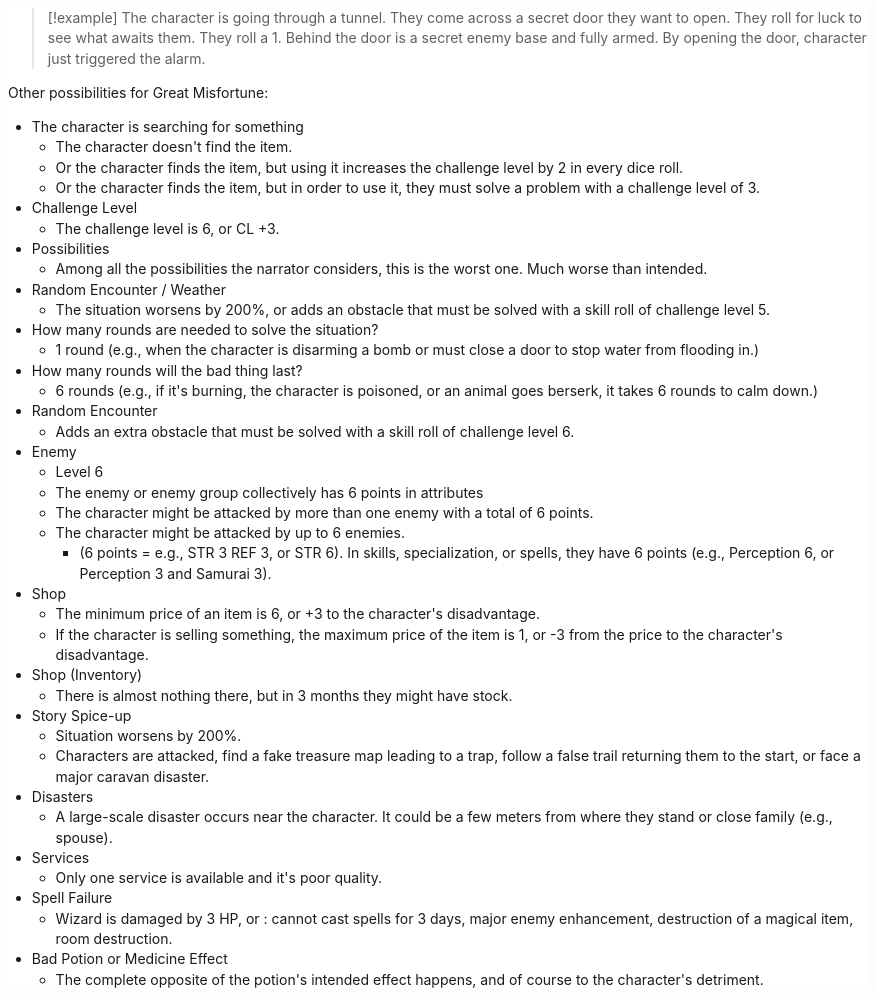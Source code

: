  > [!example]
 > The character is going through a tunnel. They come across a secret door they want to open. They roll for luck to see what awaits them. They roll a 1. Behind the door is a secret enemy base and fully armed. By opening the door, character just triggered the alarm.

Other possibilities for Great Misfortune:

- The character is searching for something    
    - The character doesn't find the item.        
    - Or the character finds the item, but using it increases the challenge level by 2 in every dice roll.        
    - Or the character finds the item, but in order to use it, they must solve a problem with a challenge level of 3.        
- Challenge Level    
    - The challenge level is 6, or CL +3.        
- Possibilities    
    - Among all the possibilities the narrator considers, this is the worst one. Much worse than intended.        
- Random Encounter / Weather    
    - The situation worsens by 200%, or adds an obstacle that must be solved with a skill roll of challenge level 5.        
- How many rounds are needed to solve the situation?    
    - 1 round (e.g., when the character is disarming a bomb or must close a door to stop water from flooding in.)        
- How many rounds will the bad thing last?    
    - 6 rounds (e.g., if it's burning, the character is poisoned, or an animal goes berserk, it takes 6 rounds to calm down.)        
- Random Encounter    
    - Adds an extra obstacle that must be solved with a skill roll of challenge level 6.        
- Enemy    
    - Level 6        
    - The enemy or enemy group collectively has 6 points in attributes 	      
    - The character might be attacked by more than one enemy with a total of 6 points.        
    - The character might be attacked by up to 6 enemies.     
	    - (6 points = e.g., STR 3 REF 3, or STR 6). In skills, specialization, or spells, they have 6 points (e.g., Perception 6, or Perception 3 and Samurai 3).      
- Shop    
    - The minimum price of an item is 6, or +3 to the character's disadvantage.        
    - If the character is selling something, the maximum price of the item is 1, or -3 from the price to the character's disadvantage.        
- Shop (Inventory)    
    - There is almost nothing there, but in 3 months they might have stock.        
- Story Spice-up    
    - Situation worsens by 200%.        
    - Characters are attacked, find a fake treasure map leading to a trap, follow a false trail returning them to the start, or face a major caravan disaster.        
- Disasters    
    - A large-scale disaster occurs near the character. It could be a few meters from where they stand or close family (e.g., spouse).        
- Services    
    - Only one service is available and it's poor quality.        
- Spell Failure    
    - Wizard is damaged by 3 HP, or : cannot cast spells for 3 days, major enemy enhancement, destruction of a magical item, room destruction.        
- Bad Potion or Medicine Effect    
    - The complete opposite of the potion's intended effect happens, and of course to the character's detriment.
